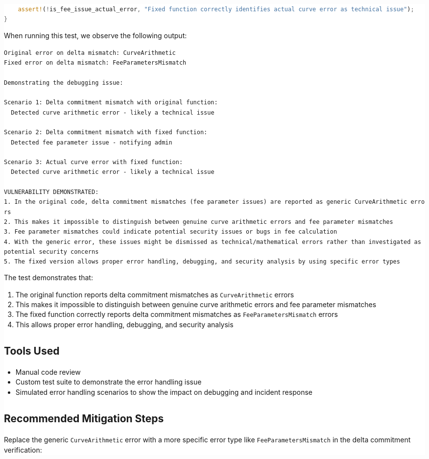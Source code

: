 ```rust
    assert!(!is_fee_issue_actual_error, "Fixed function correctly identifies actual curve error as technical issue");
}
```

When running this test, we observe the following output:

```
Original error on delta mismatch: CurveArithmetic
Fixed error on delta mismatch: FeeParametersMismatch

Demonstrating the debugging issue:

Scenario 1: Delta commitment mismatch with original function:
  Detected curve arithmetic error - likely a technical issue

Scenario 2: Delta commitment mismatch with fixed function:
  Detected fee parameter issue - notifying admin

Scenario 3: Actual curve error with fixed function:
  Detected curve arithmetic error - likely a technical issue

VULNERABILITY DEMONSTRATED:
1. In the original code, delta commitment mismatches (fee parameter issues) are reported as generic CurveArithmetic errors
2. This makes it impossible to distinguish between genuine curve arithmetic errors and fee parameter mismatches
3. Fee parameter mismatches could indicate potential security issues or bugs in fee calculation
4. With the generic error, these issues might be dismissed as technical/mathematical errors rather than investigated as potential security concerns
5. The fixed version allows proper error handling, debugging, and security analysis by using specific error types
```

The test demonstrates that:

1. The original function reports delta commitment mismatches as `CurveArithmetic` errors
2. This makes it impossible to distinguish between genuine curve arithmetic errors and fee parameter mismatches
3. The fixed function correctly reports delta commitment mismatches as `FeeParametersMismatch` errors
4. This allows proper error handling, debugging, and security analysis

## Tools Used

- Manual code review
- Custom test suite to demonstrate the error handling issue
- Simulated error handling scenarios to show the impact on debugging and incident response

## Recommended Mitigation Steps

Replace the generic `CurveArithmetic` error with a more specific error type like `FeeParametersMismatch` in the delta commitment verification:
